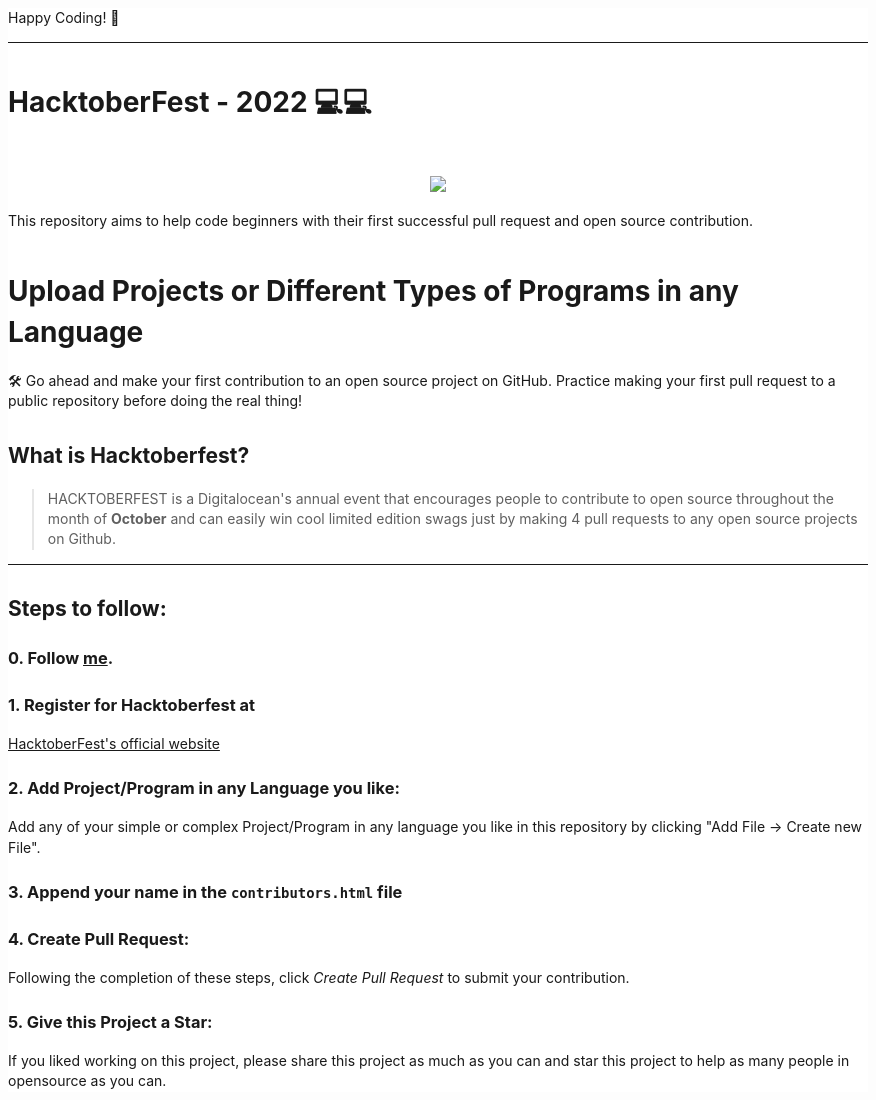 Happy Coding! 🎉

<hr>

# HacktoberFest - 2022 💻💻
<br>
<p align="center">
 <img src="https://uno-website-assets.s3.amazonaws.com/wp-content/uploads/2022/09/28094927/Uno_HackFest22_Hero_V1-1024x395.jpg" width="100%">
</p>
This repository aims to help code beginners with their first successful pull request and open source contribution. 

# Upload Projects or Different Types of Programs in any Language

🛠️ Go ahead and make your first contribution to an open source project on GitHub. Practice making your first pull request to a public repository before doing the real thing!

## What is Hacktoberfest?

> HACKTOBERFEST is a Digitalocean's annual event that encourages people to contribute to open source throughout the month of **October** and can easily win cool limited edition swags just by making 4 pull requests to any open source projects on Github.

---
## Steps to follow:
### 0. Follow <a href="https://github.com/adeyinkaezra123/" title="this">me</a>.

### 1. Register for Hacktoberfest at
[HacktoberFest's official website](https://hacktoberfest.com/)

### 2. Add Project/Program in any Language you like:

Add any of your simple or complex Project/Program in any language you like in this repository by clicking "Add File -> Create new File".

### 3. Append your name in the `contributors.html` file

### 4. Create Pull Request:

Following the completion of these steps, click *Create Pull Request* to submit your contribution.

### 5. Give this Project a Star:

If you liked working on this project, please share this project as much as you can and star this project to help as many people in opensource as you can.
